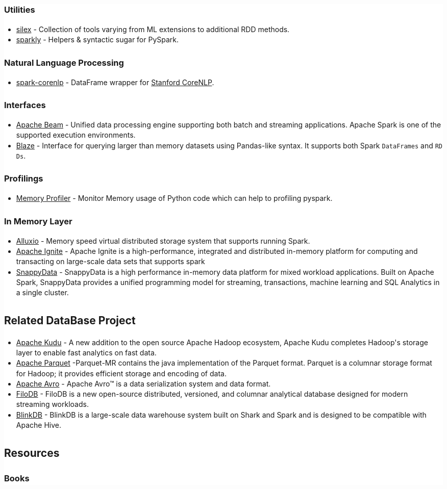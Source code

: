 ### Utilities

* [silex](https://github.com/willb/silex) - Collection of tools varying from ML extensions to additional RDD methods.
* [sparkly](https://github.com/Tubular/sparkly) - Helpers & syntactic sugar for PySpark.

### Natural Language Processing

* [spark-corenlp](https://github.com/databricks/spark-corenlp) - DataFrame wrapper for [Stanford CoreNLP](https://stanfordnlp.github.io/CoreNLP/).

### Interfaces

* [Apache Beam](https://beam.apache.org/) - Unified data processing engine supporting both batch and streaming applications. Apache Spark is one of the supported execution environments.
* [Blaze](https://github.com/blaze/blaze) - Interface for querying larger than memory datasets using Pandas-like syntax. It supports both Spark `DataFrames` and `RDDs`.

### Profilings

* [Memory Profiler](https://github.com/fabianp/memory_profiler) - Monitor Memory usage of Python code which can help to profiling pyspark.

### In Memory Layer

* [Alluxio](http://www.alluxio.org/) - Memory speed virtual distributed storage system that supports running Spark.
* [Apache Ignite](https://ignite.apache.org/) - Apache Ignite is a high-performance, integrated and distributed in-memory platform for computing and transacting on large-scale data sets that supports spark
* [SnappyData](https://www.snappydata.io/) - SnappyData is a high performance in-memory data platform for mixed workload applications. Built on Apache Spark, SnappyData provides a unified programming model for streaming, transactions, machine learning and SQL Analytics in a single cluster. 

## Related DataBase Project
* [Apache Kudu](https://kudu.apache.org/) - A new addition to the open source Apache Hadoop ecosystem, Apache Kudu completes Hadoop's storage layer to enable fast analytics on fast data.
* [Apache Parquet](https://github.com/apache/parquet-mr) -Parquet-MR contains the java implementation of the Parquet format. Parquet is a columnar storage format for Hadoop; it provides efficient storage and encoding of data. 
* [Apache Avro](https://github.com/apache/avro) - Apache Avro™ is a data serialization system and data format.
* [FiloDB](https://github.com/filodb/FiloDB) - FiloDB is a new open-source distributed, versioned, and columnar analytical database designed for modern streaming workloads.
* [BlinkDB](https://github.com/sameeragarwal/blinkdb) - BlinkDB is a large-scale data warehouse system built on Shark and Spark and is designed to be compatible with Apache Hive.


## Resources
### Books

